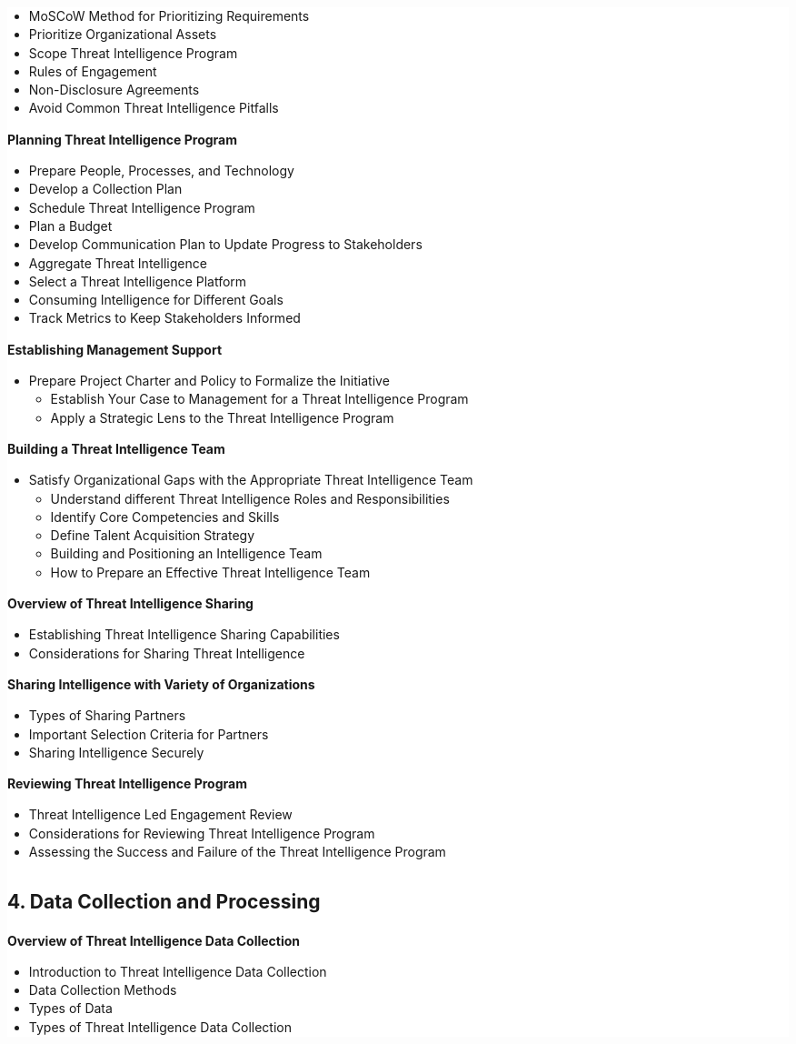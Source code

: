 * MoSCoW Method for Prioritizing Requirements
* Prioritize Organizational Assets
* Scope Threat Intelligence Program
* Rules of Engagement
* Non-Disclosure Agreements
* Avoid Common Threat Intelligence Pitfalls

**Planning Threat Intelligence Program**

* Prepare People, Processes, and Technology
* Develop a Collection Plan
* Schedule Threat Intelligence Program
* Plan a Budget
* Develop Communication Plan to Update Progress to Stakeholders
* Aggregate Threat Intelligence
* Select a Threat Intelligence Platform
* Consuming Intelligence for Different Goals
* Track Metrics to Keep Stakeholders Informed

**Establishing Management Support**

* Prepare Project Charter and Policy to Formalize the Initiative
  * Establish Your Case to Management for a Threat Intelligence Program
  * Apply a Strategic Lens to the Threat Intelligence Program

**Building a Threat Intelligence Team**

* Satisfy Organizational Gaps with the Appropriate Threat Intelligence Team
  * Understand different Threat Intelligence Roles and Responsibilities
  * Identify Core Competencies and Skills
  * Define Talent Acquisition Strategy
  * Building and Positioning an Intelligence Team
  * How to Prepare an Effective Threat Intelligence Team

**Overview of Threat Intelligence Sharing**

* Establishing Threat Intelligence Sharing Capabilities
* Considerations for Sharing Threat Intelligence

**Sharing Intelligence with Variety of Organizations**

* Types of Sharing Partners
* Important Selection Criteria for Partners
* Sharing Intelligence Securely

**Reviewing Threat Intelligence Program**

* Threat Intelligence Led Engagement Review
* Considerations for Reviewing Threat Intelligence Program
* Assessing the Success and Failure of the Threat Intelligence Program

## 4. Data Collection and Processing

**Overview of Threat Intelligence Data Collection**

* Introduction to Threat Intelligence Data Collection
* Data Collection Methods
* Types of Data
* Types of Threat Intelligence Data Collection
